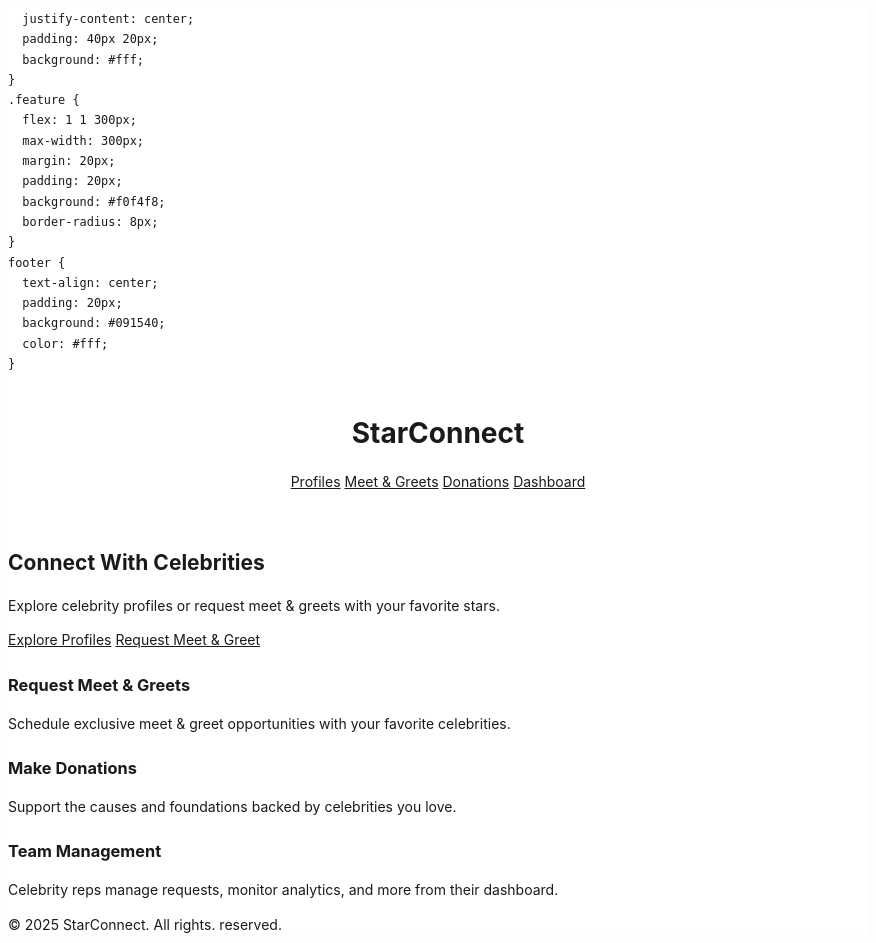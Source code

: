      justify-content: center;
      padding: 40px 20px;
      background: #fff;
    }
    .feature {
      flex: 1 1 300px;
      max-width: 300px;
      margin: 20px;
      padding: 20px;
      background: #f0f4f8;
      border-radius: 8px;
    }
    footer {
      text-align: center;
      padding: 20px;
      background: #091540;
      color: #fff;
    }
  </style>
</head>
<body>
  <header>
    <h1>StarConnect</h1>
    <nav>
      <a href="#profiles">Profiles</a>
      <a href="#requests">Meet & Greets</a>
      <a href="#donate">Donations</a>
      <a href="#dashboard">Dashboard</a>
    </nav>
  </header>

  <section class="hero">
    <h1>Connect With Celebrities</h1>
    <p>Explore celebrity profiles or request meet & greets with your favorite stars.</p>
    <div class="buttons">
      <a href="#profiles" class="primary-btn">Explore Profiles</a>
      <a href="#requests" class="secondary-btn">Request Meet & Greet</a>
    </div>
  </section>

  <section class="features">
    <div class="feature">
      <h3>Request Meet & Greets</h3>
      <p>Schedule exclusive meet & greet opportunities with your favorite celebrities.</p>
    </div>
    <div class="feature">
      <h3>Make Donations</h3>
      <p>Support the causes and foundations backed by celebrities you love.</p>
    </div>
    <div class="feature">
      <h3>Team Management</h3>
      <p>Celebrity reps manage requests, monitor analytics, and more from their dashboard.</p>
    </div>
  </section>

  <footer>
    <p>© 2025 StarConnect. All rights. reserved.</p>
  </footer>
</body>
</html>

